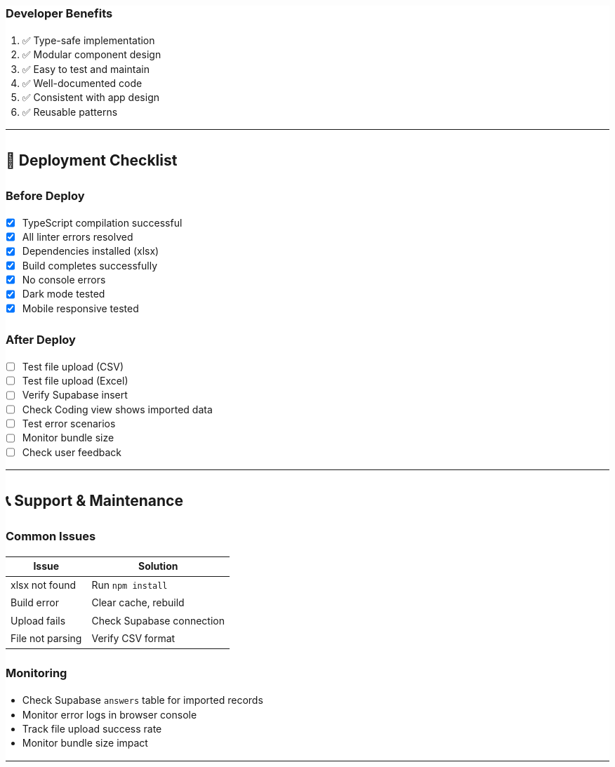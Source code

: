 ### Developer Benefits
1. ✅ Type-safe implementation
2. ✅ Modular component design
3. ✅ Easy to test and maintain
4. ✅ Well-documented code
5. ✅ Consistent with app design
6. ✅ Reusable patterns

---

## 🚀 Deployment Checklist

### Before Deploy
- [x] TypeScript compilation successful
- [x] All linter errors resolved
- [x] Dependencies installed (xlsx)
- [x] Build completes successfully
- [x] No console errors
- [x] Dark mode tested
- [x] Mobile responsive tested

### After Deploy
- [ ] Test file upload (CSV)
- [ ] Test file upload (Excel)
- [ ] Verify Supabase insert
- [ ] Check Coding view shows imported data
- [ ] Test error scenarios
- [ ] Monitor bundle size
- [ ] Check user feedback

---

## 📞 Support & Maintenance

### Common Issues
| Issue | Solution |
|-------|----------|
| xlsx not found | Run `npm install` |
| Build error | Clear cache, rebuild |
| Upload fails | Check Supabase connection |
| File not parsing | Verify CSV format |

### Monitoring
- Check Supabase `answers` table for imported records
- Monitor error logs in browser console
- Track file upload success rate
- Monitor bundle size impact

---